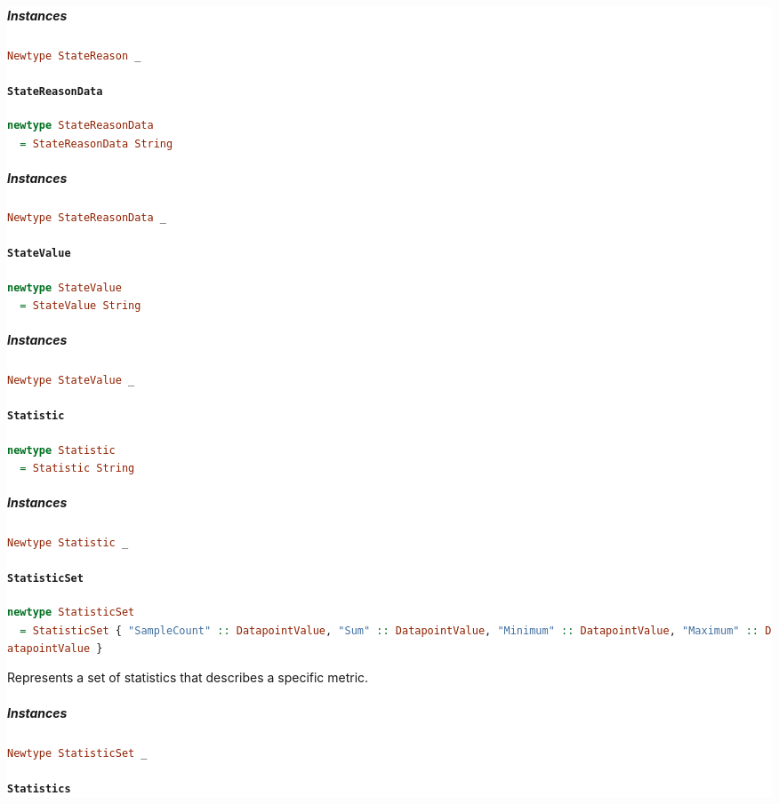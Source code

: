 ##### Instances
``` purescript
Newtype StateReason _
```

#### `StateReasonData`

``` purescript
newtype StateReasonData
  = StateReasonData String
```

##### Instances
``` purescript
Newtype StateReasonData _
```

#### `StateValue`

``` purescript
newtype StateValue
  = StateValue String
```

##### Instances
``` purescript
Newtype StateValue _
```

#### `Statistic`

``` purescript
newtype Statistic
  = Statistic String
```

##### Instances
``` purescript
Newtype Statistic _
```

#### `StatisticSet`

``` purescript
newtype StatisticSet
  = StatisticSet { "SampleCount" :: DatapointValue, "Sum" :: DatapointValue, "Minimum" :: DatapointValue, "Maximum" :: DatapointValue }
```

<p>Represents a set of statistics that describes a specific metric. </p>

##### Instances
``` purescript
Newtype StatisticSet _
```

#### `Statistics`
